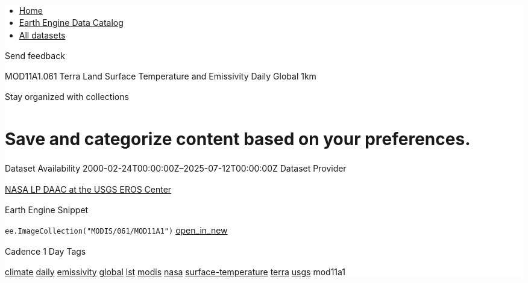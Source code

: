 



* [Home](https://developers.google.com/)
* [Earth Engine Data Catalog](https://developers.google.com/earth-engine/datasets)
* [All datasets](https://developers.google.com/earth-engine/datasets/catalog)





 
 
 Send feedback
 
 

MOD11A1\.061 Terra Land Surface Temperature and Emissivity Daily Global 1km


 
 Stay organized with collections
 

 
 Save and categorize content based on your preferences.
=============================================================================================================================================================================








Dataset Availability
2000\-02\-24T00:00:00Z–2025\-07\-12T00:00:00Z
Dataset Provider


[NASA LP DAAC at the USGS EROS Center](https://doi.org/10.5067/MODIS/MOD11A1.061)



Earth Engine Snippet


`ee.ImageCollection("MODIS/061/MOD11A1")` 
[open\_in\_new](https://code.earthengine.google.com/?scriptPath=Examples:Datasets/MODIS/MODIS_061_MOD11A1)





Cadence
1 Day
Tags


[climate](/earth-engine/datasets/tags/climate)
[daily](/earth-engine/datasets/tags/daily)
[emissivity](/earth-engine/datasets/tags/emissivity)
[global](/earth-engine/datasets/tags/global)
[lst](/earth-engine/datasets/tags/lst)
[modis](/earth-engine/datasets/tags/modis)
[nasa](/earth-engine/datasets/tags/nasa)
[surface\-temperature](/earth-engine/datasets/tags/surface-temperature)
[terra](/earth-engine/datasets/tags/terra)
[usgs](/earth-engine/datasets/tags/usgs)
mod11a1
